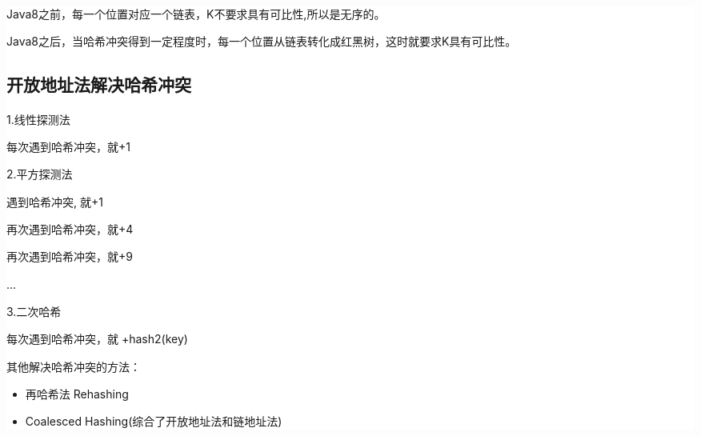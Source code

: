 Java8之前，每一个位置对应一个链表，K不要求具有可比性,所以是无序的。

Java8之后，当哈希冲突得到一定程度时，每一个位置从链表转化成红黑树，这时就要求K具有可比性。

## 开放地址法解决哈希冲突
1.线性探测法

每次遇到哈希冲突，就+1

2.平方探测法

遇到哈希冲突, 就+1
 
再次遇到哈希冲突，就+4

再次遇到哈希冲突，就+9

...

3.二次哈希

每次遇到哈希冲突，就 +hash2(key)

其他解决哈希冲突的方法：

- 再哈希法 Rehashing

- Coalesced Hashing(综合了开放地址法和链地址法)